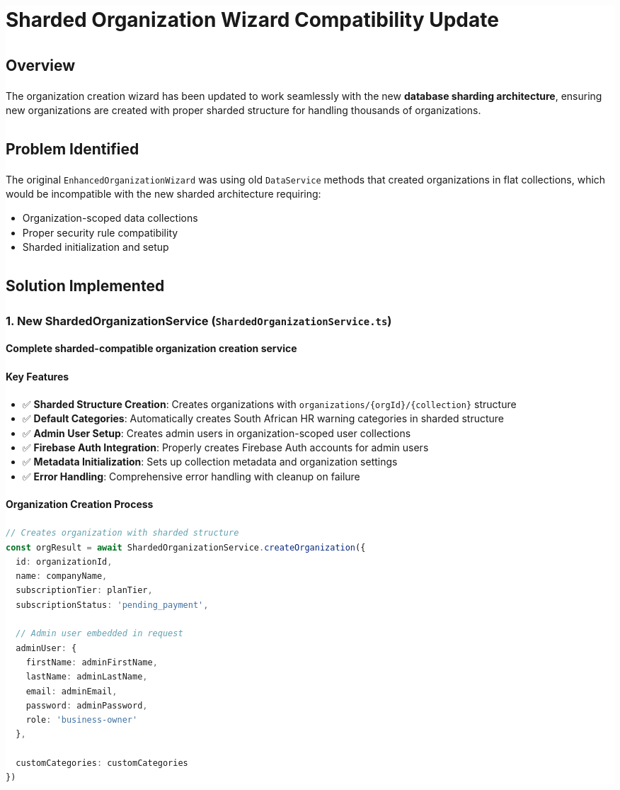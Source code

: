 # Sharded Organization Wizard Compatibility Update

## Overview
The organization creation wizard has been updated to work seamlessly with the new **database sharding architecture**, ensuring new organizations are created with proper sharded structure for handling thousands of organizations.

## Problem Identified
The original `EnhancedOrganizationWizard` was using old `DataService` methods that created organizations in flat collections, which would be incompatible with the new sharded architecture requiring:
- Organization-scoped data collections
- Proper security rule compatibility  
- Sharded initialization and setup

## Solution Implemented

### 1. New ShardedOrganizationService (`ShardedOrganizationService.ts`)
**Complete sharded-compatible organization creation service**

#### Key Features
- ✅ **Sharded Structure Creation**: Creates organizations with `organizations/{orgId}/{collection}` structure
- ✅ **Default Categories**: Automatically creates South African HR warning categories in sharded structure
- ✅ **Admin User Setup**: Creates admin users in organization-scoped user collections
- ✅ **Firebase Auth Integration**: Properly creates Firebase Auth accounts for admin users
- ✅ **Metadata Initialization**: Sets up collection metadata and organization settings
- ✅ **Error Handling**: Comprehensive error handling with cleanup on failure

#### Organization Creation Process
```typescript
// Creates organization with sharded structure
const orgResult = await ShardedOrganizationService.createOrganization({
  id: organizationId,
  name: companyName,
  subscriptionTier: planTier,
  subscriptionStatus: 'pending_payment',
  
  // Admin user embedded in request
  adminUser: {
    firstName: adminFirstName,
    lastName: adminLastName, 
    email: adminEmail,
    password: adminPassword,
    role: 'business-owner'
  },
  
  customCategories: customCategories
})
```
